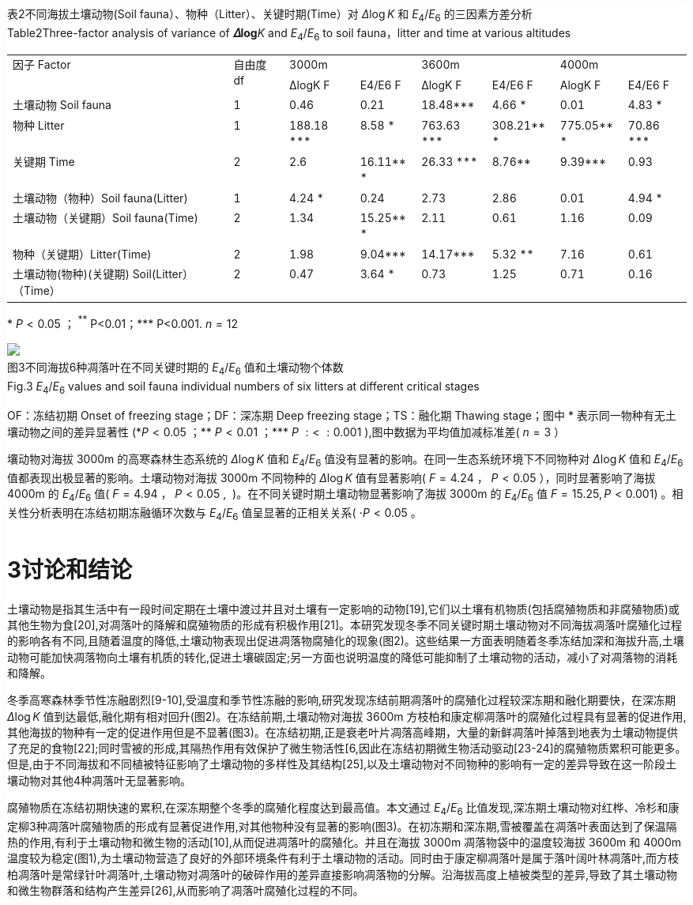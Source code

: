 表2不同海拔土壤动物(Soil fauna）、物种（Litter）、关键时期(Time）对 $\Delta \log { K }$ 和 $E _ { 4 } / E _ { 6 }$ 的三因素方差分析  
Table2Three-factor analysis of variance of $\scriptstyle \mathbf { \pmb { \varDelta } l o g } K$ and $E _ { 4 } / E _ { 6 }$ to soil fauna，litter and time at various altitudes   

<html><body><table><tr><td rowspan="2">因子 Factor</td><td rowspan="2">自由度 df</td><td colspan="2">3000m</td><td colspan="2">3600m</td><td colspan="2">4000m</td></tr><tr><td>ΔlogK F</td><td>E4/E6 F</td><td>ΔlogK F</td><td>E4/E6 F</td><td>AlogK F</td><td>E4/E6 F</td></tr><tr><td>土壤动物 Soil fauna</td><td>1</td><td>0.46</td><td>0.21</td><td>18.48***</td><td>4.66 *</td><td>0.01</td><td>4.83 *</td></tr><tr><td>物种 Litter</td><td>1</td><td>188.18 ***</td><td>8.58 *</td><td>763.63 ***</td><td>308.21***</td><td>775.05***</td><td>70.86 ***</td></tr><tr><td>关键期 Time</td><td>2</td><td>2.6</td><td>16.11***</td><td>26.33 ***</td><td>8.76**</td><td>9.39***</td><td>0.93</td></tr><tr><td>土壤动物（物种）Soil fauna(Litter)</td><td>1</td><td>4.24 *</td><td>0.24</td><td>2.73</td><td>2.86</td><td>0.01</td><td>4.94 *</td></tr><tr><td>土壤动物（关键期）Soil fauna(Time)</td><td>2</td><td>1.34</td><td>15.25***</td><td>2.11</td><td>0.61</td><td>1.16</td><td>0.09</td></tr><tr><td>物种（关键期）Litter(Time)</td><td>2</td><td>1.98</td><td>9.04***</td><td>14.17***</td><td>5.32 **</td><td>7.16</td><td>0.61</td></tr><tr><td>土壤动物(物种)(关键期) Soil(Litter）（Time）</td><td>2</td><td>0.47</td><td>3.64 *</td><td>0.73</td><td>1.25</td><td>0.71</td><td>0.16</td></tr></table></body></html>

\* $P < 0 . 0 5$ ； $^ { * * }$ P<0.01；\*\*\* P<0.001. $n = 1 2$

![](images/d9073d7fe7346b8fc84c36c7424428cd0bb4cbd36de361a4037971505e809704.jpg)  
图3不同海拔6种凋落叶在不同关键时期的 $E _ { 4 } / E _ { 6 }$ 值和土壤动物个体数  
Fig.3 $E _ { 4 } / E _ { 6 }$ values and soil fauna individual numbers of six litters at different critical stages

OF：冻结初期 Onset of freezing stage；DF：深冻期 Deep freezing stage；TS：融化期 Thawing stage；图中 $\ast$ 表示同一物种有无土壤动物之间的差异显著性 $( \ast P < 0 . 0 5$ ；\*\* $P < 0 . 0 1$ ；\*\*\* $P \ : < \ : 0 . 0 0 1$ ),图中数据为平均值加减标准差( $n = 3$ ）

壤动物对海拔 $3 0 0 0 \mathrm { { m } }$ 的高寒森林生态系统的 $\Delta \log { K }$ 值和 $E _ { 4 } / E _ { 6 }$ 值没有显著的影响。在同一生态系统环境下不同物种对 $\Delta \log { K }$ 值和 $E _ { 4 } / E _ { 6 }$ 值都表现出极显著的影响。土壤动物对海拔 $3 0 0 0 \mathrm { { m } }$ 不同物种的 $\Delta \log { K }$ 值有显著影响( $F { = } 4 . 2 4$ ， $\scriptstyle P < 0 . 0 5$ ），同时显著影响了海拔 $4 0 0 0 \mathrm { m }$ 的 $E _ { 4 } / E _ { 6 }$ 值( $F = 4 . 9 4$ ， $\scriptstyle P < 0 . 0 5 { \mathrm { ~ , ~ } }$ )。在不同关键时期土壤动物显著影响了海拔 $3 0 0 0 \mathrm { { m } }$ 的 $E _ { 4 } / E _ { 6 }$ 值 $F = 1 5 . 2 5 , P { < } 0 . 0 0 1 )$ 。相关性分析表明在冻结初期冻融循环次数与 $E _ { 4 } / E _ { 6 }$ 值呈显著的正相关关系( $\scriptstyle \cdot { P < 0 . 0 5 }$ 。

# 3讨论和结论

土壤动物是指其生活中有一段时间定期在土壤中渡过并且对土壤有一定影响的动物[19],它们以土壤有机物质(包括腐殖物质和非腐殖物质)或其他生物为食[20],对凋落叶的降解和腐殖物质的形成有积极作用[21]。本研究发现冬季不同关键时期土壤动物对不同海拔凋落叶腐殖化过程的影响各有不同,且随着温度的降低,土壤动物表现出促进凋落物腐殖化的现象(图2)。这些结果一方面表明随着冬季冻结加深和海拔升高,土壤动物可能加快凋落物向土壤有机质的转化,促进土壤碳固定;另一方面也说明温度的降低可能抑制了土壤动物的活动，减小了对凋落物的消耗和降解。

冬季高寒森林季节性冻融剧烈[9-10],受温度和季节性冻融的影响,研究发现冻结前期凋落叶的腐殖化过程较深冻期和融化期要快，在深冻期 $\Delta \log { K }$ 值到达最低,融化期有相对回升(图2)。在冻结前期,土壤动物对海拔 $3 6 0 0 \mathrm { m }$ 方枝柏和康定柳凋落叶的腐殖化过程具有显著的促进作用,其他海拔的物种有一定的促进作用但是不显著(图3)。在冻结初期,正是衰老叶片凋落高峰期，大量的新鲜凋落叶掉落到地表为土壤动物提供了充足的食物[22];同时雪被的形成,其隔热作用有效保护了微生物活性[6,因此在冻结初期微生物活动驱动[23-24]的腐殖物质累积可能更多。但是,由于不同海拔和不同植被特征影响了土壤动物的多样性及其结构[25],以及土壤动物对不同物种的影响有一定的差异导致在这一阶段土壤动物对其他4种凋落叶无显著影响。

腐殖物质在冻结初期快速的累积,在深冻期整个冬季的腐殖化程度达到最高值。本文通过 $E _ { 4 } / E _ { 6 }$ 比值发现,深冻期土壤动物对红桦、冷杉和康定柳3种凋落叶腐殖物质的形成有显著促进作用,对其他物种没有显著的影响(图3)。在初冻期和深冻期,雪被覆盖在凋落叶表面达到了保温隔热的作用,有利于土壤动物和微生物的活动[10],从而促进凋落叶的腐殖化。并且在海拔 $3 0 0 0 \mathrm { { m } }$ 凋落物袋中的温度较海拔 $3 6 0 0 \mathrm { m }$ 和 $4 0 0 0 \mathrm { m }$ 温度较为稳定(图1),为土壤动物营造了良好的外部环境条件有利于土壤动物的活动。同时由于康定柳凋落叶是属于落叶阔叶林凋落叶,而方枝柏凋落叶是常绿针叶凋落叶,土壤动物对凋落叶的破碎作用的差异直接影响凋落物的分解。沿海拔高度上植被类型的差异,导致了其土壤动物和微生物群落和结构产生差异[26],从而影响了凋落叶腐殖化过程的不同。
